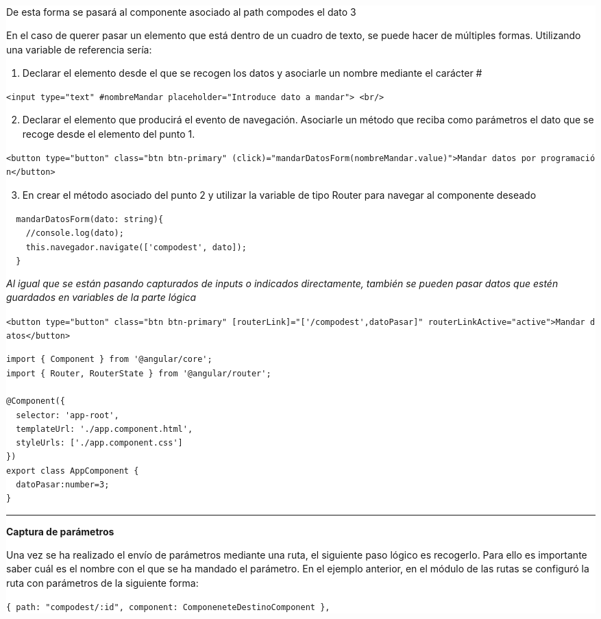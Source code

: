 De esta forma se pasará al componente asociado al path compodes el dato 3

En el caso de querer pasar un elemento que está dentro de un cuadro de texto, se puede hacer de múltiples formas. Utilizando una variable de referencia sería:

1.  Declarar el elemento desde el que se recogen los datos y asociarle un nombre mediante el carácter #
````
<input type="text" #nombreMandar placeholder="Introduce dato a mandar"> <br/>

````

2.  Declarar el elemento que producirá el evento de navegación. Asociarle un método que reciba como parámetros el dato que se recoge desde el elemento del punto 1.

````
<button type="button" class="btn btn-primary" (click)="mandarDatosForm(nombreMandar.value)">Mandar datos por programación</button>

````

3.  En crear el método asociado del punto 2 y utilizar la variable de tipo Router para navegar al componente deseado

````
  mandarDatosForm(dato: string){
    //console.log(dato);
    this.navegador.navigate(['compodest', dato]);
  }
````

*Al igual que se están pasando capturados de inputs o indicados directamente, también se pueden pasar datos que estén guardados en variables de la parte lógica*

````
<button type="button" class="btn btn-primary" [routerLink]="['/compodest',datoPasar]" routerLinkActive="active">Mandar datos</button>
````
````
import { Component } from '@angular/core';
import { Router, RouterState } from '@angular/router';

@Component({
  selector: 'app-root',
  templateUrl: './app.component.html',
  styleUrls: ['./app.component.css']
})
export class AppComponent {
  datoPasar:number=3;
}

````

****
**Captura de parámetros**

Una vez se ha realizado el envío de parámetros mediante una ruta, el siguiente paso lógico es recogerlo. Para ello es importante saber cuál es el nombre con el que se ha mandado el parámetro. En el ejemplo anterior, en el módulo de las rutas se configuró la ruta con parámetros de la siguiente forma: 
````
{ path: "compodest/:id", component: ComponeneteDestinoComponent },
````
